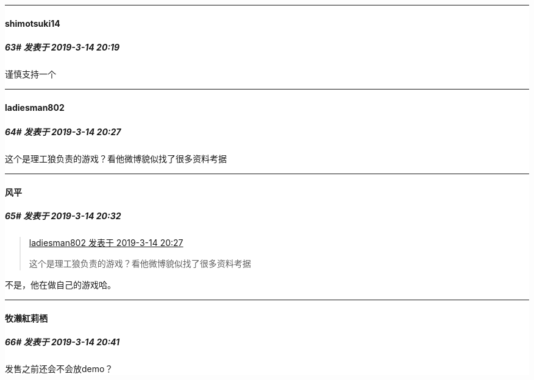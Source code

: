 





-----

####  shimotsuki14  
##### 63#       发表于 2019-3-14 20:19




谨慎支持一个







-----

####  ladiesman802  
##### 64#       发表于 2019-3-14 20:27




这个是理工狼负责的游戏？看他微博貌似找了很多资料考据







-----

####  风平  
##### 65#       发表于 2019-3-14 20:32



<blockquote><a href="httphttps://bbs.saraba1st.com/2b/forum.php?mod=redirect&amp;goto=findpost&amp;pid=42907887&amp;ptid=1816986" target="_blank">ladiesman802 发表于 2019-3-14 20:27</a>

这个是理工狼负责的游戏？看他微博貌似找了很多资料考据</blockquote>
不是，他在做自己的游戏哈。







-----

####  牧濑紅莉栖  
##### 66#       发表于 2019-3-14 20:41




发售之前还会不会放demo？



